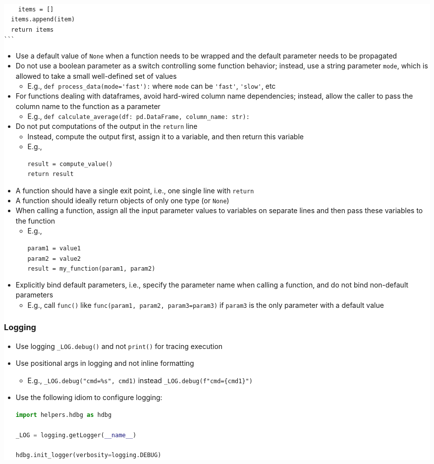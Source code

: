         items = []
      items.append(item)
      return items
    ```

- Use a default value of `None` when a function needs to be wrapped and the
  default parameter needs to be propagated
- Do not use a boolean parameter as a switch controlling some function behavior;
  instead, use a string parameter `mode`, which is allowed to take a small
  well-defined set of values
  - E.g., `def process_data(mode='fast'):` where `mode` can be `'fast'`,
    `'slow'`, etc
- For functions dealing with dataframes, avoid hard-wired column name
  dependencies; instead, allow the caller to pass the column name to the
  function as a parameter
  - E.g., `def calculate_average(df: pd.DataFrame, column_name: str):`
- Do not put computations of the output in the `return` line
  - Instead, compute the output first, assign it to a variable, and then return
    this variable
  - E.g.,
    ```
    result = compute_value()
    return result
    ```
- A function should have a single exit point, i.e., one single line with
  `return`
- A function should ideally return objects of only one type (or `None`)
- When calling a function, assign all the input parameter values to variables on
  separate lines and then pass these variables to the function
  - E.g.,
    ```
    param1 = value1
    param2 = value2
    result = my_function(param1, param2)
    ```
- Explicitly bind default parameters, i.e., specify the parameter name when
  calling a function, and do not bind non-default parameters
  - E.g., call `func()` like `func(param1, param2, param3=param3)` if `param3`
    is the only parameter with a default value

### Logging

- Use logging `_LOG.debug()` and not `print()` for tracing execution
- Use positional args in logging and not inline formatting
  - E.g., `_LOG.debug("cmd=%s", cmd1)` instead `_LOG.debug(f"cmd={cmd1}")`
- Use the following idiom to configure logging:

  ```python
  import helpers.hdbg as hdbg

  _LOG = logging.getLogger(__name__)

  hdbg.init_logger(verbosity=logging.DEBUG)
  ```

